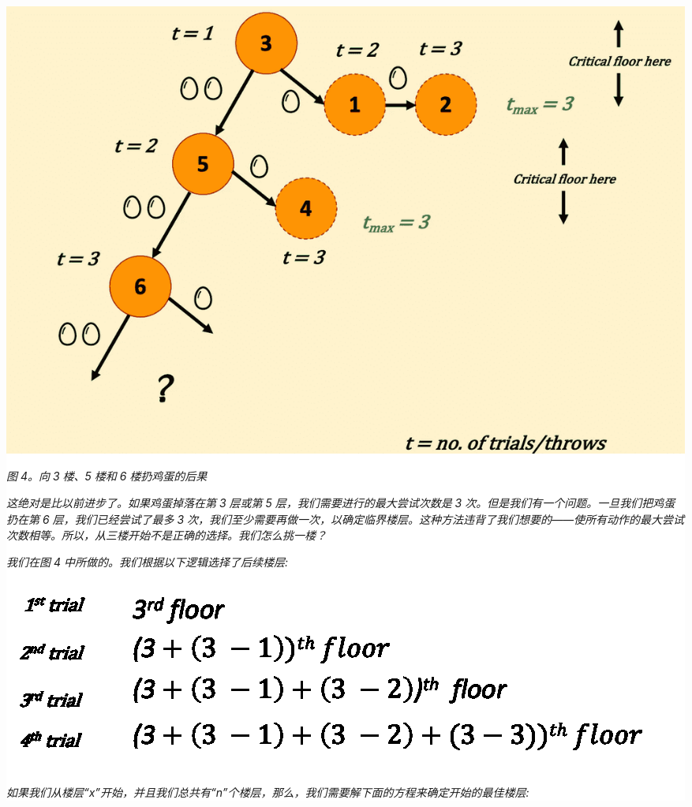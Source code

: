 *![](img/88e300b694b8efd755f5a43fe1088294.png)*

*图 4。向 3 楼、5 楼和 6 楼扔鸡蛋的后果*

*这绝对是比以前进步了。如果鸡蛋掉落在第 3 层或第 5 层，我们需要进行的最大尝试次数是 3 次。但是我们有一个问题。一旦我们把鸡蛋扔在第 6 层，我们已经尝试了最多 3 次，我们至少需要再做一次，以确定临界楼层。这种方法违背了我们想要的——使所有动作的最大尝试次数相等。所以，从三楼开始不是正确的选择。我们怎么挑一楼？*

*我们在图 4 中所做的。我们根据以下逻辑选择了后续楼层:*

*![](img/04471303d5fa9133fbcfa25b1ee2fa7d.png)*

*如果我们从楼层“x”开始，并且我们总共有“n”个楼层，那么，我们需要解下面的方程来确定开始的最佳楼层:*
